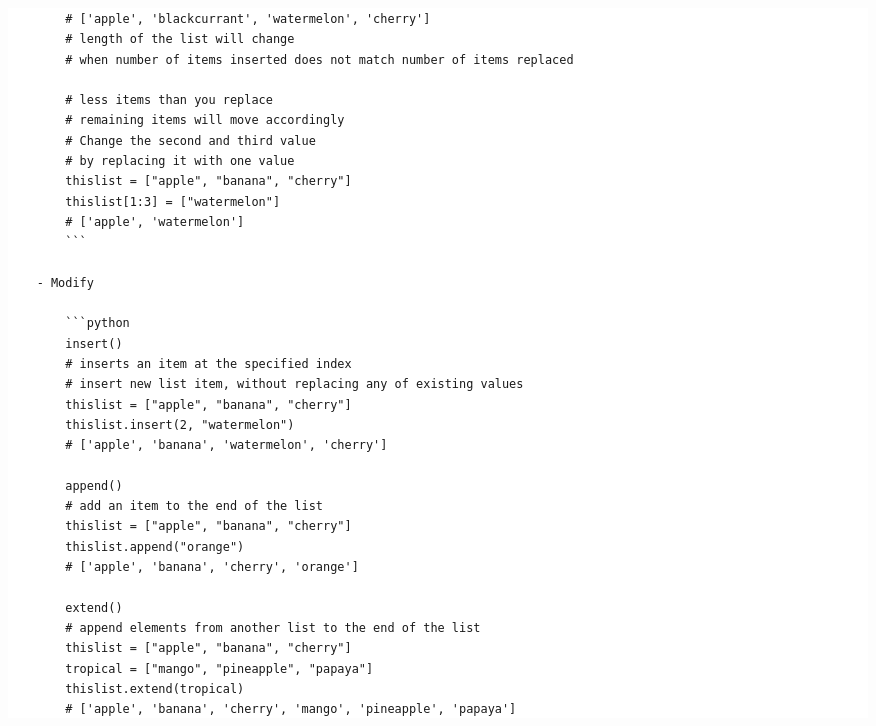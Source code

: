             # ['apple', 'blackcurrant', 'watermelon', 'cherry']
            # length of the list will change
            # when number of items inserted does not match number of items replaced
            
            # less items than you replace
            # remaining items will move accordingly
            # Change the second and third value 
            # by replacing it with one value
            thislist = ["apple", "banana", "cherry"]
            thislist[1:3] = ["watermelon"]
            # ['apple', 'watermelon']
            ```
            
        - Modify
            
            ```python
            insert()
            # inserts an item at the specified index
            # insert new list item, without replacing any of existing values
            thislist = ["apple", "banana", "cherry"]
            thislist.insert(2, "watermelon")
            # ['apple', 'banana', 'watermelon', 'cherry']
            
            append()
            # add an item to the end of the list
            thislist = ["apple", "banana", "cherry"]
            thislist.append("orange")
            # ['apple', 'banana', 'cherry', 'orange']
            
            extend()
            # append elements from another list to the end of the list
            thislist = ["apple", "banana", "cherry"]
            tropical = ["mango", "pineapple", "papaya"]
            thislist.extend(tropical)
            # ['apple', 'banana', 'cherry', 'mango', 'pineapple', 'papaya']
            